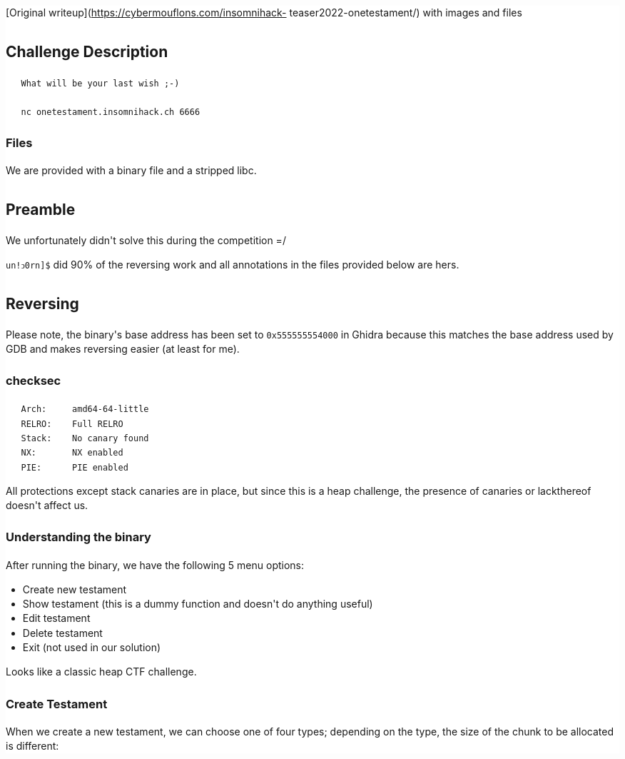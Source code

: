 [Original writeup](https://cybermouflons.com/insomnihack-
teaser2022-onetestament/) with images and files

## Challenge Description

```  
   What will be your last wish ;-)

   nc onetestament.insomnihack.ch 6666  
```

### Files  
We are provided with a binary file and a stripped libc.

## Preamble  
We unfortunately didn't solve this during the competition =/

`un!ↄ0rn]$` did 90% of the reversing work and all annotations in the files
provided below are hers.

## Reversing  
Please note, the binary's base address has been set to `0x555555554000` in
Ghidra because this matches the base address used by GDB and makes reversing
easier (at least for me).

### checksec  
```  
   Arch:     amd64-64-little  
   RELRO:    Full RELRO  
   Stack:    No canary found  
   NX:       NX enabled  
   PIE:      PIE enabled  
```

All protections except stack canaries are in place, but since this is a heap
challenge, the presence of canaries or lackthereof doesn't affect us.

### Understanding the binary  
After running the binary, we have the following 5 menu options:  
- Create new testament  
- Show testament (this is a dummy function and doesn't do anything useful)  
- Edit testament  
- Delete testament  
- Exit (not used in our solution)

Looks like a classic heap CTF challenge.

### Create Testament  
When we create a new testament, we can choose one of four types; depending on
the type, the size of the chunk to be allocated is different:
